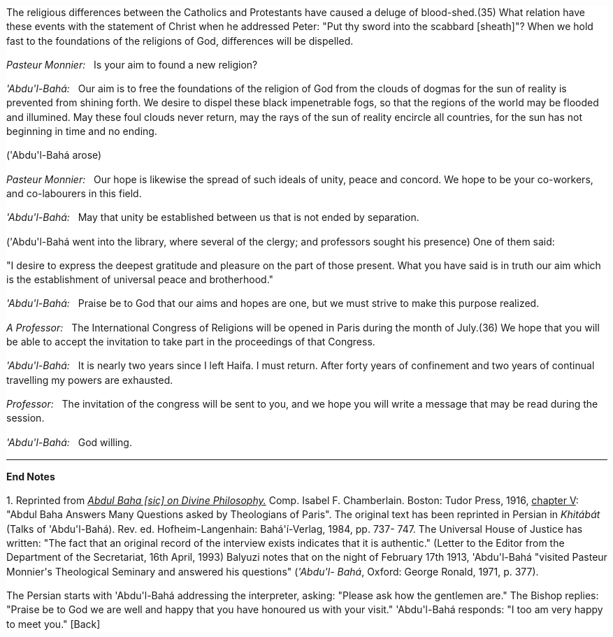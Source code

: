 The religious differences between the Catholics and Protestants have caused a deluge of blood-shed.(35) What relation have these events with the statement of Christ when he addressed Peter: "Put thy sword into the scabbard \[sheath\]"? When we hold fast to the foundations of the religions of God, differences will be dispelled.  
  
_Pasteur Monnier:_   Is your aim to found a new religion?  
  
_'Abdu'l-Bahá:_   Our aim is to free the foundations of the religion of God from the clouds of dogmas for the sun of reality is prevented from shining forth. We desire to dispel these black impenetrable fogs, so that the regions of the world may be flooded and illumined. May these foul clouds never return, may the rays of the sun of reality encircle all countries, for the sun has not beginning in time and no ending.

('Abdu'l-Bahá arose)  
  
_Pasteur Monnier:_   Our hope is likewise the spread of such ideals of unity, peace and concord. We hope to be your co-workers, and co-labourers in this field.  
  
_'Abdu'l-Bahá:_   May that unity be established between us that is not ended by separation.

('Abdu'l-Bahá went into the library, where several of the clergy; and professors sought his presence) One of them said:  
  
"I desire to express the deepest gratitude and pleasure on the part of those present. What you have said is in truth our aim which is the establishment of universal peace and brotherhood."  
  
_'Abdu'l-Bahá:_   Praise be to God that our aims and hopes are one, but we must strive to make this purpose realized.

_A Professor:_   The International Congress of Religions will be opened in Paris during the month of July.(36) We hope that you will be able to accept the invitation to take part in the proceedings of that Congress.  
  
_'Abdu'l-Bahá:_   It is nearly two years since I left Haifa. I must return. After forty years of confinement and two years of continual travelling my powers are exhausted.

_Professor:_   The invitation of the congress will be sent to you, and we hope you will write a message that may be read during the session.

_'Abdu'l-Bahá:_   God willing.

* * *

**End Notes**

1\. Reprinted from [_Abdul Baha \[sic\] on Divine Philosophy._](http://bahai-library.com/abdulbaha_divine_philosophy) Comp. Isabel F. Chamberlain. Boston: Tudor Press, 1916, [chapter V](http://bahai-library.com/abdulbaha_divine_philosophy&chapter=5): "Abdul Baha Answers Many Questions asked by Theologians of Paris". The original text has been reprinted in Persian in _Khitábát_ (Talks of 'Abdu'l-Bahá). Rev. ed. Hofheim-Langenhain: Bahá'í-Verlag, 1984, pp. 737- 747. The Universal House of Justice has written: "The fact that an original record of the interview exists indicates that it is authentic." (Letter to the Editor from the Department of the Secretariat, 16th April, 1993) Balyuzi notes that on the night of February 17th 1913, 'Abdu'l-Bahá "visited Pasteur Monnier's Theological Seminary and answered his questions" (_'Abdu'l- Bahá_, Oxford: George Ronald, 1971, p. 377).

The Persian starts with 'Abdu'l-Bahá addressing the interpreter, asking: "Please ask how the gentlemen are." The Bishop replies: "Praise be to God we are well and happy that you have honoured us with your visit." 'Abdu'l-Bahá responds: "I too am very happy to meet you." \[Back\]
